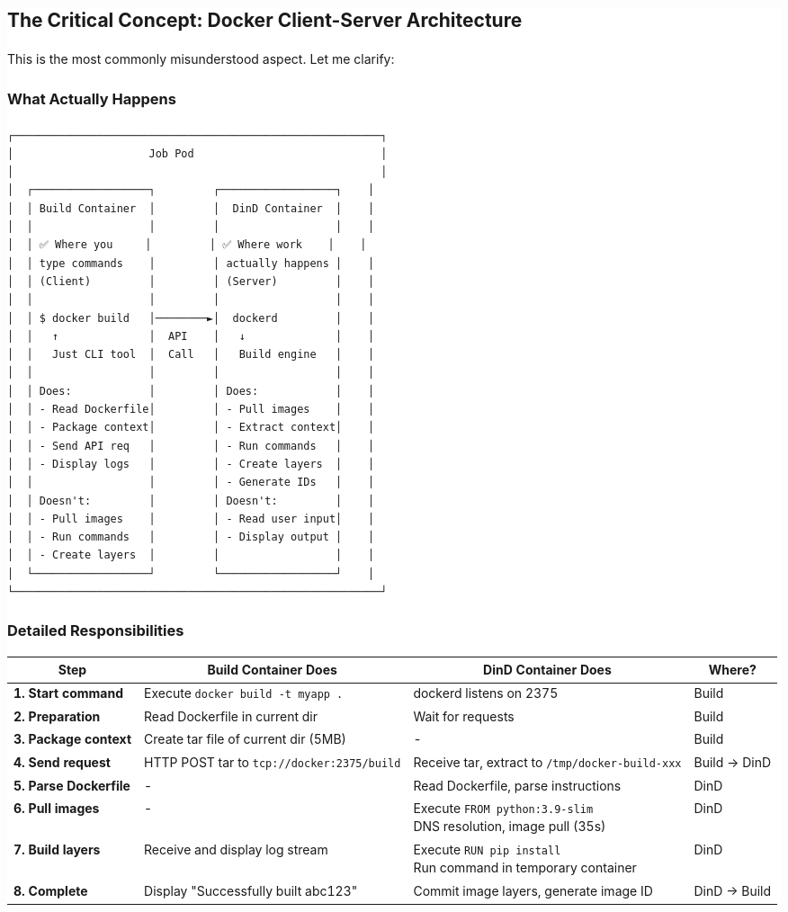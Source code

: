 
## The Critical Concept: Docker Client-Server Architecture

This is the most commonly misunderstood aspect. Let me clarify:

### What Actually Happens

```
┌─────────────────────────────────────────────────────────┐
│                     Job Pod                             │
│                                                         │
│  ┌──────────────────┐         ┌──────────────────┐    │
│  │ Build Container  │         │  DinD Container  │    │
│  │                  │         │                  │    │
│  │ ✅ Where you     │         │ ✅ Where work    │    │
│  │ type commands    │         │ actually happens │    │
│  │ (Client)         │         │ (Server)         │    │
│  │                  │         │                  │    │
│  │ $ docker build   │────────►│  dockerd         │    │
│  │   ↑              │  API    │   ↓              │    │
│  │   Just CLI tool  │  Call   │   Build engine   │    │
│  │                  │         │                  │    │
│  │ Does:            │         │ Does:            │    │
│  │ - Read Dockerfile│         │ - Pull images    │    │
│  │ - Package context│         │ - Extract context│    │
│  │ - Send API req   │         │ - Run commands   │    │
│  │ - Display logs   │         │ - Create layers  │    │
│  │                  │         │ - Generate IDs   │    │
│  │ Doesn't:         │         │ Doesn't:         │    │
│  │ - Pull images    │         │ - Read user input│    │
│  │ - Run commands   │         │ - Display output │    │
│  │ - Create layers  │         │                  │    │
│  └──────────────────┘         └──────────────────┘    │
└─────────────────────────────────────────────────────────┘
```

### Detailed Responsibilities

| Step | Build Container Does | DinD Container Does | Where? |
|------|---------------------|---------------------|--------|
| **1. Start command** | Execute `docker build -t myapp .` | dockerd listens on 2375 | Build |
| **2. Preparation** | Read Dockerfile in current dir | Wait for requests | Build |
| **3. Package context** | Create tar file of current dir (5MB) | - | Build |
| **4. Send request** | HTTP POST tar to `tcp://docker:2375/build` | Receive tar, extract to `/tmp/docker-build-xxx` | Build → DinD |
| **5. Parse Dockerfile** | - | Read Dockerfile, parse instructions | DinD |
| **6. Pull images** | - | Execute `FROM python:3.9-slim`<br>DNS resolution, image pull (35s) | DinD |
| **7. Build layers** | Receive and display log stream | Execute `RUN pip install`<br>Run command in temporary container | DinD |
| **8. Complete** | Display "Successfully built abc123" | Commit image layers, generate image ID | DinD → Build |
